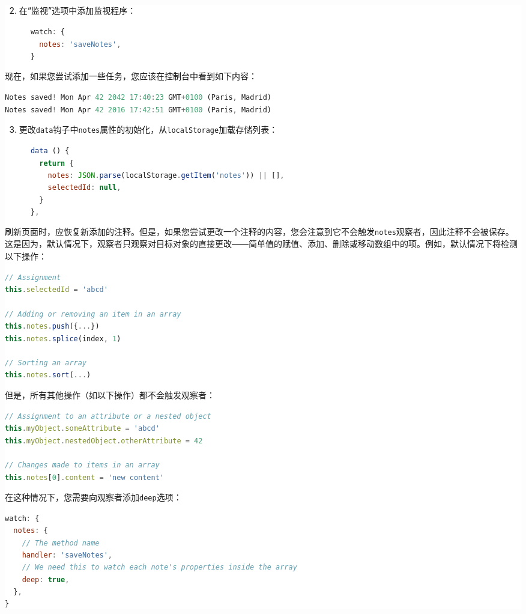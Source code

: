 2.  在“监视”选项中添加监视程序：

```js
      watch: {
        notes: 'saveNotes',
      }
```

现在，如果您尝试添加一些任务，您应该在控制台中看到如下内容：

```js
Notes saved! Mon Apr 42 2042 17:40:23 GMT+0100 (Paris, Madrid)
Notes saved! Mon Apr 42 2016 17:42:51 GMT+0100 (Paris, Madrid)
```

3.  更改`data`钩子中`notes`属性的初始化，从`localStorage`加载存储列表：

```js
      data () {
        return {
          notes: JSON.parse(localStorage.getItem('notes')) || [],
          selectedId: null,
        }
      },
```

刷新页面时，应恢复新添加的注释。但是，如果您尝试更改一个注释的内容，您会注意到它不会触发`notes`观察者，因此注释不会被保存。这是因为，默认情况下，观察者只观察对目标对象的直接更改——简单值的赋值、添加、删除或移动数组中的项。例如，默认情况下将检测以下操作：

```js
// Assignment
this.selectedId = 'abcd'

// Adding or removing an item in an array
this.notes.push({...})
this.notes.splice(index, 1)

// Sorting an array
this.notes.sort(...)
```

但是，所有其他操作（如以下操作）都不会触发观察者：

```js
// Assignment to an attribute or a nested object
this.myObject.someAttribute = 'abcd'
this.myObject.nestedObject.otherAttribute = 42

// Changes made to items in an array
this.notes[0].content = 'new content'
```

在这种情况下，您需要向观察者添加`deep`选项：

```js
watch: {
  notes: {
    // The method name
    handler: 'saveNotes',
    // We need this to watch each note's properties inside the array
    deep: true,
  },
}
```
